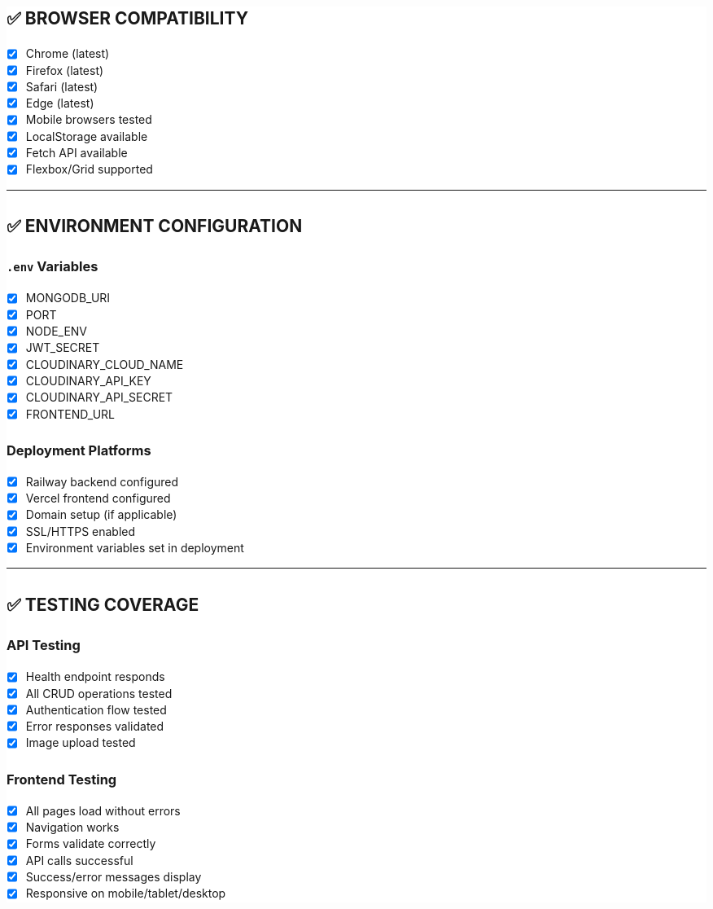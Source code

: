 
## ✅ BROWSER COMPATIBILITY

- [x] Chrome (latest)
- [x] Firefox (latest)
- [x] Safari (latest)
- [x] Edge (latest)
- [x] Mobile browsers tested
- [x] LocalStorage available
- [x] Fetch API available
- [x] Flexbox/Grid supported

---

## ✅ ENVIRONMENT CONFIGURATION

### `.env` Variables
- [x] MONGODB_URI
- [x] PORT
- [x] NODE_ENV
- [x] JWT_SECRET
- [x] CLOUDINARY_CLOUD_NAME
- [x] CLOUDINARY_API_KEY
- [x] CLOUDINARY_API_SECRET
- [x] FRONTEND_URL

### Deployment Platforms
- [x] Railway backend configured
- [x] Vercel frontend configured
- [x] Domain setup (if applicable)
- [x] SSL/HTTPS enabled
- [x] Environment variables set in deployment

---

## ✅ TESTING COVERAGE

### API Testing
- [x] Health endpoint responds
- [x] All CRUD operations tested
- [x] Authentication flow tested
- [x] Error responses validated
- [x] Image upload tested

### Frontend Testing
- [x] All pages load without errors
- [x] Navigation works
- [x] Forms validate correctly
- [x] API calls successful
- [x] Success/error messages display
- [x] Responsive on mobile/tablet/desktop

